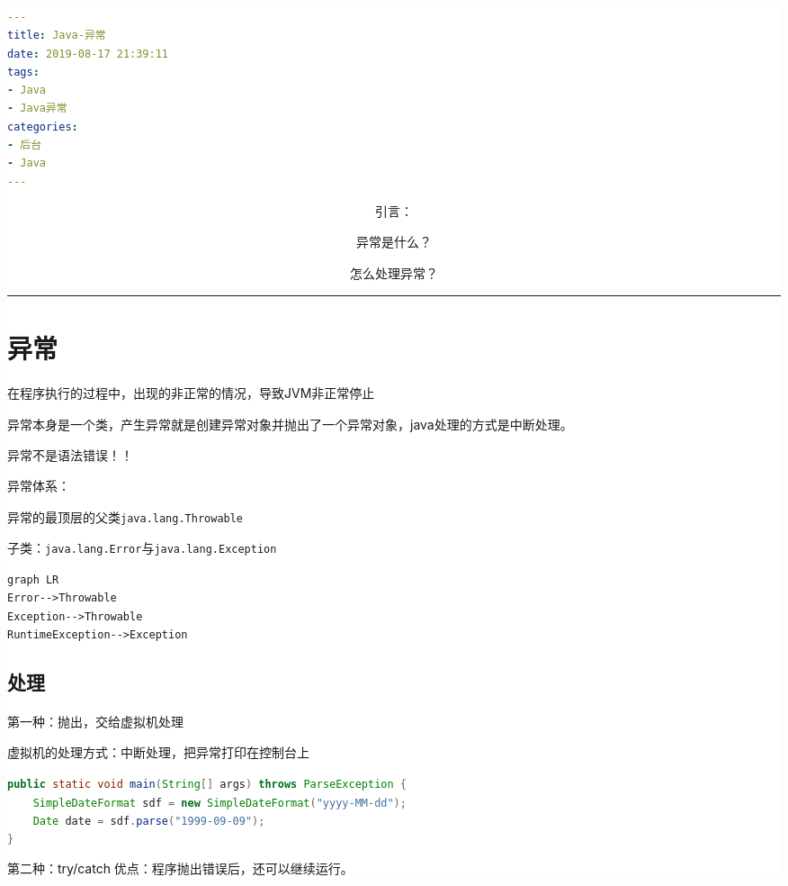 ```yaml
---
title: Java-异常
date: 2019-08-17 21:39:11
tags: 
- Java
- Java异常
categories: 
- 后台
- Java
---
```


<center>
引言：

异常是什么？

怎么处理异常？
</center>



---

# 异常

在程序执行的过程中，出现的非正常的情况，导致JVM非正常停止

异常本身是一个类，产生异常就是创建异常对象并抛出了一个异常对象，java处理的方式是中断处理。

异常不是语法错误！！

异常体系：

异常的最顶层的父类`java.lang.Throwable`

子类：`java.lang.Error`与`java.lang.Exception`


```
graph LR
Error-->Throwable
Exception-->Throwable
RuntimeException-->Exception
```
## 处理
第一种：抛出，交给虚拟机处理

虚拟机的处理方式：中断处理，把异常打印在控制台上
```java
public static void main(String[] args) throws ParseException {
    SimpleDateFormat sdf = new SimpleDateFormat("yyyy-MM-dd");
    Date date = sdf.parse("1999-09-09");
}
```
第二种：try/catch
优点：程序抛出错误后，还可以继续运行。

